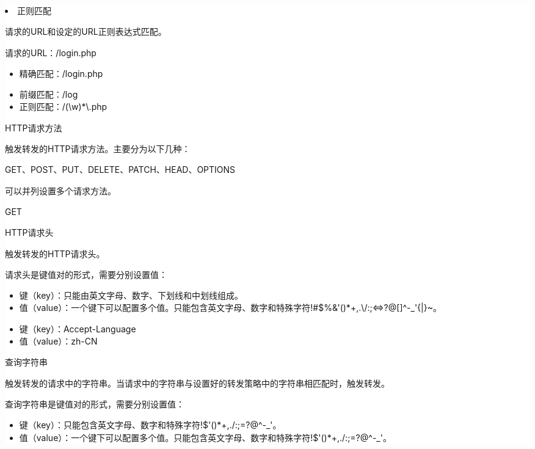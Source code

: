 </li><li>正则匹配<p id="zh-cn_topic_0000001168961119_p1915116340449"><a name="zh-cn_topic_0000001168961119_p1915116340449"></a><a name="zh-cn_topic_0000001168961119_p1915116340449"></a>请求的URL和设定的URL正则表达式匹配。</p>
</li></ul>
</li></ul>
</td>
<td class="cellrowborder" valign="top" headers="mcps1.2.5.1.2 "><p id="zh-cn_topic_0000001168961119_elb_ug_jt_0023_p511313661015"><a name="zh-cn_topic_0000001168961119_elb_ug_jt_0023_p511313661015"></a><a name="zh-cn_topic_0000001168961119_elb_ug_jt_0023_p511313661015"></a>请求的URL：/login.php</p>
<a name="ul1404102715475"></a><a name="ul1404102715475"></a><ul id="ul1404102715475"><li>精确匹配：/login.php</li></ul>
<a name="ul1447274719474"></a><a name="ul1447274719474"></a><ul id="ul1447274719474"><li>前缀匹配：/log</li><li>正则匹配：/(\w)*\.php</li></ul>
</td>
</tr>
<tr id="zh-cn_topic_0000001168961119_row4263145513811"><td class="cellrowborder" valign="top" headers="mcps1.2.5.1.1 "><p id="zh-cn_topic_0000001168961119_p19263255689"><a name="zh-cn_topic_0000001168961119_p19263255689"></a><a name="zh-cn_topic_0000001168961119_p19263255689"></a>HTTP请求方法</p>
</td>
<td class="cellrowborder" valign="top" headers="mcps1.2.5.1.1 "><p id="zh-cn_topic_0000001168961119_p132631855581"><a name="zh-cn_topic_0000001168961119_p132631855581"></a><a name="zh-cn_topic_0000001168961119_p132631855581"></a>触发转发的HTTP请求方法。主要分为以下几种：</p>
<p id="p12957652143514"><a name="p12957652143514"></a><a name="p12957652143514"></a>GET、POST、PUT、DELETE、PATCH、HEAD、OPTIONS</p>
<p id="zh-cn_topic_0000001168961119_p1576343418274"><a name="zh-cn_topic_0000001168961119_p1576343418274"></a><a name="zh-cn_topic_0000001168961119_p1576343418274"></a>可以并列设置多个请求方法。</p>
</td>
<td class="cellrowborder" valign="top" headers="mcps1.2.5.1.2 "><p id="zh-cn_topic_0000001168961119_p42632055088"><a name="zh-cn_topic_0000001168961119_p42632055088"></a><a name="zh-cn_topic_0000001168961119_p42632055088"></a>GET</p>
</td>
</tr>
<tr id="zh-cn_topic_0000001168961119_row1126320551181"><td class="cellrowborder" valign="top" headers="mcps1.2.5.1.1 "><p id="zh-cn_topic_0000001168961119_p1426319552815"><a name="zh-cn_topic_0000001168961119_p1426319552815"></a><a name="zh-cn_topic_0000001168961119_p1426319552815"></a>HTTP请求头</p>
</td>
<td class="cellrowborder" valign="top" headers="mcps1.2.5.1.1 "><p id="zh-cn_topic_0000001168961119_p315942844"><a name="zh-cn_topic_0000001168961119_p315942844"></a><a name="zh-cn_topic_0000001168961119_p315942844"></a>触发转发的HTTP请求头。</p>
<p id="zh-cn_topic_0000001168961119_p15263185519811"><a name="zh-cn_topic_0000001168961119_p15263185519811"></a><a name="zh-cn_topic_0000001168961119_p15263185519811"></a>请求头是键值对的形式，需要分别设置值：</p>
<a name="zh-cn_topic_0000001168961119_ul18416145443516"></a><a name="zh-cn_topic_0000001168961119_ul18416145443516"></a><ul id="zh-cn_topic_0000001168961119_ul18416145443516"><li>键（key）：只能由英文字母、数字、下划线和中划线组成。</li><li>值（value）：一个键下可以配置多个值。只能包含英文字母、数字和特殊字符!#$%&amp;'()*+,.\/:;&lt;=&gt;?@[]^-_'{|}~。</li></ul>
</td>
<td class="cellrowborder" valign="top" headers="mcps1.2.5.1.2 "><a name="zh-cn_topic_0000001168961119_ul1724214811369"></a><a name="zh-cn_topic_0000001168961119_ul1724214811369"></a><ul id="zh-cn_topic_0000001168961119_ul1724214811369"><li>键（key）：Accept-Language</li><li>值（value）：zh-CN</li></ul>
</td>
</tr>
<tr id="zh-cn_topic_0000001168961119_row1240912181994"><td class="cellrowborder" valign="top" headers="mcps1.2.5.1.1 "><p id="zh-cn_topic_0000001168961119_p04108185911"><a name="zh-cn_topic_0000001168961119_p04108185911"></a><a name="zh-cn_topic_0000001168961119_p04108185911"></a>查询字符串</p>
</td>
<td class="cellrowborder" valign="top" headers="mcps1.2.5.1.1 "><p id="zh-cn_topic_0000001168961119_p124103181916"><a name="zh-cn_topic_0000001168961119_p124103181916"></a><a name="zh-cn_topic_0000001168961119_p124103181916"></a>触发转发的请求中的字符串。当请求中的字符串与设置好的转发策略中的字符串相匹配时，触发转发。</p>
<p id="zh-cn_topic_0000001168961119_p12811844124213"><a name="zh-cn_topic_0000001168961119_p12811844124213"></a><a name="zh-cn_topic_0000001168961119_p12811844124213"></a>查询字符串是键值对的形式，需要分别设置值：</p>
<a name="zh-cn_topic_0000001168961119_ul98114484211"></a><a name="zh-cn_topic_0000001168961119_ul98114484211"></a><ul id="zh-cn_topic_0000001168961119_ul98114484211"><li>键（key）：只能包含英文字母、数字和特殊字符!$'()*+,./:;=?@^-_'。</li><li>值（value）：一个键下可以配置多个值。只能包含英文字母、数字和特殊字符!$'()*+,./:;=?@^-_'。</li></ul>
</td>